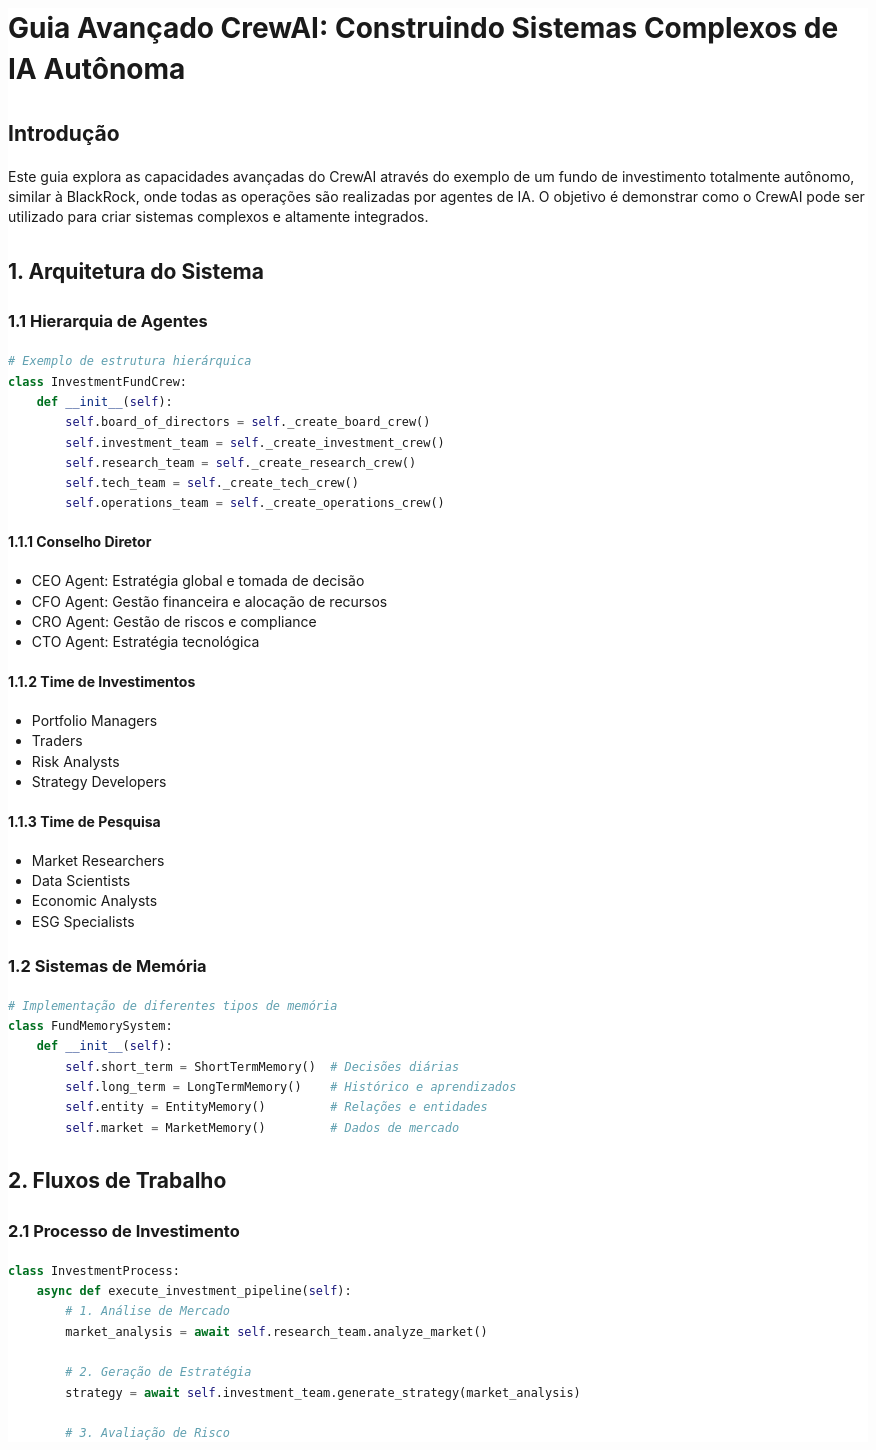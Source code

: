 # Guia Avançado CrewAI: Construindo Sistemas Complexos de IA Autônoma
## Introdução
Este guia explora as capacidades avançadas do CrewAI através do exemplo de um fundo de investimento totalmente autônomo, similar à BlackRock, onde todas as operações são realizadas por agentes de IA. O objetivo é demonstrar como o CrewAI pode ser utilizado para criar sistemas complexos e altamente integrados.
## 1. Arquitetura do Sistema
### 1.1 Hierarquia de Agentes
```python
# Exemplo de estrutura hierárquica
class InvestmentFundCrew:
    def __init__(self):
        self.board_of_directors = self._create_board_crew()
        self.investment_team = self._create_investment_crew()
        self.research_team = self._create_research_crew()
        self.tech_team = self._create_tech_crew()
        self.operations_team = self._create_operations_crew()
```
#### 1.1.1 Conselho Diretor
- CEO Agent: Estratégia global e tomada de decisão
- CFO Agent: Gestão financeira e alocação de recursos
- CRO Agent: Gestão de riscos e compliance
- CTO Agent: Estratégia tecnológica
#### 1.1.2 Time de Investimentos
- Portfolio Managers
- Traders
- Risk Analysts
- Strategy Developers
#### 1.1.3 Time de Pesquisa
- Market Researchers
- Data Scientists
- Economic Analysts
- ESG Specialists
### 1.2 Sistemas de Memória
```python
# Implementação de diferentes tipos de memória
class FundMemorySystem:
    def __init__(self):
        self.short_term = ShortTermMemory()  # Decisões diárias
        self.long_term = LongTermMemory()    # Histórico e aprendizados
        self.entity = EntityMemory()         # Relações e entidades
        self.market = MarketMemory()         # Dados de mercado
```
## 2. Fluxos de Trabalho
### 2.1 Processo de Investimento
```python
class InvestmentProcess:
    async def execute_investment_pipeline(self):
        # 1. Análise de Mercado
        market_analysis = await self.research_team.analyze_market()
        
        # 2. Geração de Estratégia
        strategy = await self.investment_team.generate_strategy(market_analysis)
        
        # 3. Avaliação de Risco
```